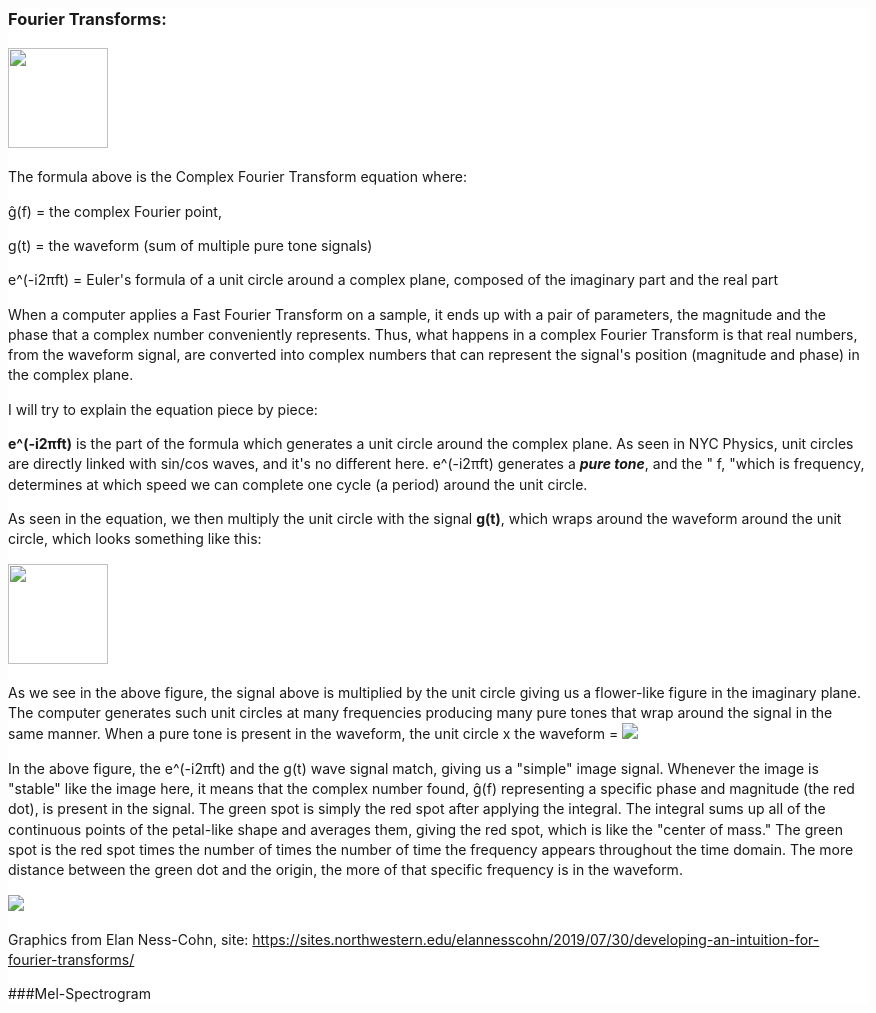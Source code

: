 
### Fourier Transforms:
<img src="https://github.com/IsbatIslam/SpeechRecognition/assets/106777293/f58b11a6-8fd1-45df-baff-ba296d7563f8" width="100" height="100">

The formula above is the Complex Fourier Transform equation where:

ĝ(f) = the complex Fourier point,

g(t) = the waveform (sum of multiple pure tone signals)

e^(-i2πft) = Euler's formula of a unit circle around a complex plane, composed of the imaginary part and the real part

When a computer applies a Fast Fourier Transform on a sample, it ends up with a pair of parameters, the magnitude and the phase that a complex number conveniently represents. Thus, what happens in a complex Fourier Transform is that real numbers, from the waveform signal, are converted into complex numbers that can represent the signal's position (magnitude and phase) in the complex plane.



I will try to explain the equation piece by piece:

**e^(-i2πft)** is the part of the formula which generates a unit circle around the complex plane. As seen in NYC Physics, unit circles are directly linked with sin/cos waves, and it's no different here. e^(-i2πft) generates a ***pure tone***, and the " f, "which is frequency, determines at which speed we can complete one cycle (a period) around the unit circle.

As seen in the equation, we then multiply the unit circle with the signal **g(t)**, which wraps around the waveform around the unit circle, which looks something like this:


<img src="https://github.com/IsbatIslam/SpeechRecognition/assets/106777293/780a6722-517e-48b9-98d9-30ce01adb31b" width="100" height="100">

As we see in the above figure, the signal above is multiplied by the unit circle giving us a flower-like figure in the imaginary plane. The computer generates such unit circles at many frequencies producing many pure tones that wrap around the signal in the same manner. When a pure tone is present in the waveform, the unit circle x the waveform =
<img src="https://github.com/IsbatIslam/SpeechRecognition/assets/106777293/bcd5a3e2-a5c1-41f8-b87b-dcf00734394e" wigth="100" height="100">


In the above figure, the e^(-i2πft) and the g(t) wave signal match, giving us a "simple" image signal. Whenever the image is "stable" like the image here, it means that the complex number found, ĝ(f) representing a specific phase and magnitude (the red dot), is present in the signal. The green spot is simply the red spot after applying the integral. The integral sums up all of the continuous points of the petal-like shape and averages them, giving the red spot, which is like the "center of mass." The green spot is the red spot times the number of times the number of time the frequency appears throughout the time domain. The more distance between the green dot and the origin, the more of that specific frequency is in the waveform.


<img src="https://github.com/IsbatIslam/SpeechRecognition/assets/106777293/92f75aa2-3871-4d50-8c31-a044e2b73364" wigth="100" height="100">

Graphics from Elan Ness-Cohn, site: https://sites.northwestern.edu/elannesscohn/2019/07/30/developing-an-intuition-for-fourier-transforms/


###Mel-Spectrogram
